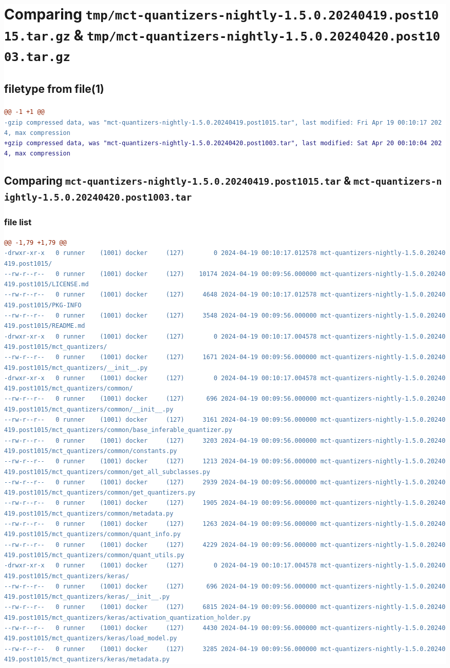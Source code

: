 # Comparing `tmp/mct-quantizers-nightly-1.5.0.20240419.post1015.tar.gz` & `tmp/mct-quantizers-nightly-1.5.0.20240420.post1003.tar.gz`

## filetype from file(1)

```diff
@@ -1 +1 @@
-gzip compressed data, was "mct-quantizers-nightly-1.5.0.20240419.post1015.tar", last modified: Fri Apr 19 00:10:17 2024, max compression
+gzip compressed data, was "mct-quantizers-nightly-1.5.0.20240420.post1003.tar", last modified: Sat Apr 20 00:10:04 2024, max compression
```

## Comparing `mct-quantizers-nightly-1.5.0.20240419.post1015.tar` & `mct-quantizers-nightly-1.5.0.20240420.post1003.tar`

### file list

```diff
@@ -1,79 +1,79 @@
-drwxr-xr-x   0 runner    (1001) docker     (127)        0 2024-04-19 00:10:17.012578 mct-quantizers-nightly-1.5.0.20240419.post1015/
--rw-r--r--   0 runner    (1001) docker     (127)    10174 2024-04-19 00:09:56.000000 mct-quantizers-nightly-1.5.0.20240419.post1015/LICENSE.md
--rw-r--r--   0 runner    (1001) docker     (127)     4648 2024-04-19 00:10:17.012578 mct-quantizers-nightly-1.5.0.20240419.post1015/PKG-INFO
--rw-r--r--   0 runner    (1001) docker     (127)     3548 2024-04-19 00:09:56.000000 mct-quantizers-nightly-1.5.0.20240419.post1015/README.md
-drwxr-xr-x   0 runner    (1001) docker     (127)        0 2024-04-19 00:10:17.004578 mct-quantizers-nightly-1.5.0.20240419.post1015/mct_quantizers/
--rw-r--r--   0 runner    (1001) docker     (127)     1671 2024-04-19 00:09:56.000000 mct-quantizers-nightly-1.5.0.20240419.post1015/mct_quantizers/__init__.py
-drwxr-xr-x   0 runner    (1001) docker     (127)        0 2024-04-19 00:10:17.004578 mct-quantizers-nightly-1.5.0.20240419.post1015/mct_quantizers/common/
--rw-r--r--   0 runner    (1001) docker     (127)      696 2024-04-19 00:09:56.000000 mct-quantizers-nightly-1.5.0.20240419.post1015/mct_quantizers/common/__init__.py
--rw-r--r--   0 runner    (1001) docker     (127)     3161 2024-04-19 00:09:56.000000 mct-quantizers-nightly-1.5.0.20240419.post1015/mct_quantizers/common/base_inferable_quantizer.py
--rw-r--r--   0 runner    (1001) docker     (127)     3203 2024-04-19 00:09:56.000000 mct-quantizers-nightly-1.5.0.20240419.post1015/mct_quantizers/common/constants.py
--rw-r--r--   0 runner    (1001) docker     (127)     1213 2024-04-19 00:09:56.000000 mct-quantizers-nightly-1.5.0.20240419.post1015/mct_quantizers/common/get_all_subclasses.py
--rw-r--r--   0 runner    (1001) docker     (127)     2939 2024-04-19 00:09:56.000000 mct-quantizers-nightly-1.5.0.20240419.post1015/mct_quantizers/common/get_quantizers.py
--rw-r--r--   0 runner    (1001) docker     (127)     1905 2024-04-19 00:09:56.000000 mct-quantizers-nightly-1.5.0.20240419.post1015/mct_quantizers/common/metadata.py
--rw-r--r--   0 runner    (1001) docker     (127)     1263 2024-04-19 00:09:56.000000 mct-quantizers-nightly-1.5.0.20240419.post1015/mct_quantizers/common/quant_info.py
--rw-r--r--   0 runner    (1001) docker     (127)     4229 2024-04-19 00:09:56.000000 mct-quantizers-nightly-1.5.0.20240419.post1015/mct_quantizers/common/quant_utils.py
-drwxr-xr-x   0 runner    (1001) docker     (127)        0 2024-04-19 00:10:17.004578 mct-quantizers-nightly-1.5.0.20240419.post1015/mct_quantizers/keras/
--rw-r--r--   0 runner    (1001) docker     (127)      696 2024-04-19 00:09:56.000000 mct-quantizers-nightly-1.5.0.20240419.post1015/mct_quantizers/keras/__init__.py
--rw-r--r--   0 runner    (1001) docker     (127)     6815 2024-04-19 00:09:56.000000 mct-quantizers-nightly-1.5.0.20240419.post1015/mct_quantizers/keras/activation_quantization_holder.py
--rw-r--r--   0 runner    (1001) docker     (127)     4430 2024-04-19 00:09:56.000000 mct-quantizers-nightly-1.5.0.20240419.post1015/mct_quantizers/keras/load_model.py
--rw-r--r--   0 runner    (1001) docker     (127)     3285 2024-04-19 00:09:56.000000 mct-quantizers-nightly-1.5.0.20240419.post1015/mct_quantizers/keras/metadata.py
```